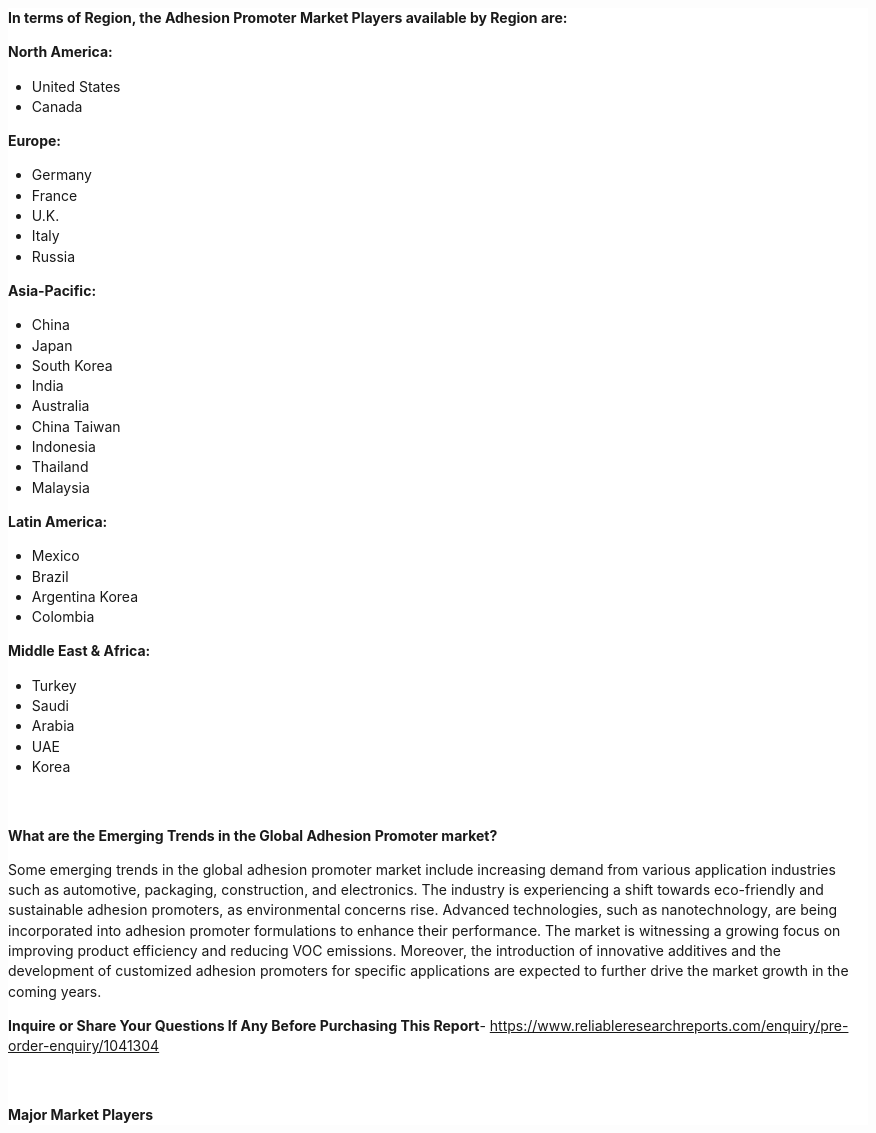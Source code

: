 <p><strong>In terms of Region, the Adhesion Promoter Market Players available by Region are:</strong></p>
<p>
    <p> <strong> North America: </strong>
        <ul>
            <li>United States</li>
            <li>Canada</li>
        </ul>
        </p> 
    <p> <strong> Europe: </strong>
        <ul>
            <li>Germany</li>
            <li>France</li>
            <li>U.K.</li>
            <li>Italy</li>
            <li>Russia</li>
        </ul>
        </p> 
    <p> <strong> Asia-Pacific: </strong>
        <ul>
            <li>China</li>
            <li>Japan</li>
            <li>South Korea</li>
            <li>India</li>
            <li>Australia</li>
            <li>China Taiwan</li>
            <li>Indonesia</li>
            <li>Thailand</li>
            <li>Malaysia</li>
        </ul>
        </p> 
    <p> <strong> Latin America: </strong>
        <ul>
            <li>Mexico</li>
            <li>Brazil</li>
            <li>Argentina Korea</li>
            <li>Colombia</li>
        </ul>
        </p> 
    <p> <strong> Middle East & Africa: </strong>
        <ul>
            <li>Turkey</li>
            <li>Saudi</li>
            <li>Arabia</li>
            <li>UAE</li>
            <li>Korea</li>
        </ul>
    </p>
    </p>
<p>&nbsp;</p>
<p><strong>What are the Emerging Trends in the Global Adhesion Promoter market?</strong></p>
<p><p>Some emerging trends in the global adhesion promoter market include increasing demand from various application industries such as automotive, packaging, construction, and electronics. The industry is experiencing a shift towards eco-friendly and sustainable adhesion promoters, as environmental concerns rise. Advanced technologies, such as nanotechnology, are being incorporated into adhesion promoter formulations to enhance their performance. The market is witnessing a growing focus on improving product efficiency and reducing VOC emissions. Moreover, the introduction of innovative additives and the development of customized adhesion promoters for specific applications are expected to further drive the market growth in the coming years.</p></p>
<p><strong>Inquire or Share Your Questions If Any Before Purchasing This Report</strong>- <a href="https://www.reliableresearchreports.com/enquiry/pre-order-enquiry/1041304">https://www.reliableresearchreports.com/enquiry/pre-order-enquiry/1041304</a></p>
<p>&nbsp;</p>
<p><strong>Major Market Players</strong></p>
